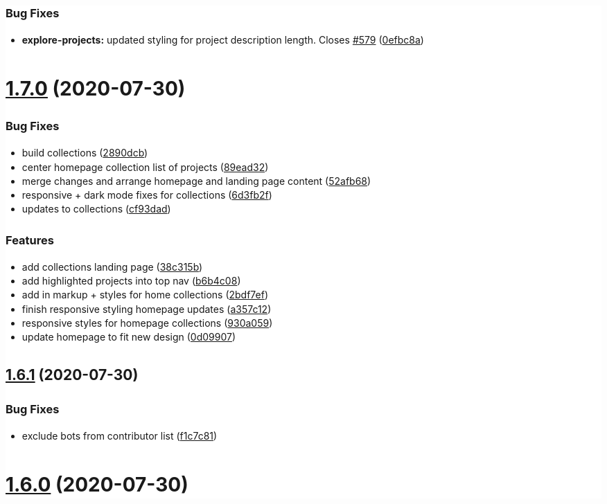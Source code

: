 
### Bug Fixes

* **explore-projects:** updated styling for project description length. Closes [#579](https://github.com/newrelic/opensource-website/issues/579) ([0efbc8a](https://github.com/newrelic/opensource-website/commit/0efbc8af2330b288190648814d03fcb9e5acbdc5))

# [1.7.0](https://github.com/newrelic/opensource-website/compare/v1.6.1...v1.7.0) (2020-07-30)


### Bug Fixes

* build collections ([2890dcb](https://github.com/newrelic/opensource-website/commit/2890dcb039eef98e477caf1782b126a12bc06a84))
* center homepage collection list of projects ([89ead32](https://github.com/newrelic/opensource-website/commit/89ead32f7f101befdf54c76a268f3f569cd66554))
* merge changes and arrange homepage and landing page content ([52afb68](https://github.com/newrelic/opensource-website/commit/52afb68cd875d623dcd5ff60e27a7db7fcf2eede))
* responsive + dark mode fixes for collections ([6d3fb2f](https://github.com/newrelic/opensource-website/commit/6d3fb2ff01a739642defeb7110c629ef5d82491f))
* updates to collections ([cf93dad](https://github.com/newrelic/opensource-website/commit/cf93dad22609c89f9c7cf3138d740a410c1aac9f))


### Features

* add collections landing page ([38c315b](https://github.com/newrelic/opensource-website/commit/38c315b1168792725ee001d348af7be2a57d5814))
* add highlighted projects into top nav ([b6b4c08](https://github.com/newrelic/opensource-website/commit/b6b4c08d5230e3d066f7aa5d8b94dbe99a4dd329))
* add in markup + styles for home collections ([2bdf7ef](https://github.com/newrelic/opensource-website/commit/2bdf7ef4f8c55a84f27df1feb26c2aff80f20613))
* finish responsive styling homepage updates ([a357c12](https://github.com/newrelic/opensource-website/commit/a357c12bf5f01b0fe7296f13637a6712c4aa2ed2))
* responsive styles for homepage collections ([930a059](https://github.com/newrelic/opensource-website/commit/930a0596107618730ab4452ff1cd5dff43a5000e))
* update homepage to fit new design ([0d09907](https://github.com/newrelic/opensource-website/commit/0d09907b5af6ab2ad0e84f47e1cf6c9ffe0ea411))

## [1.6.1](https://github.com/newrelic/opensource-website/compare/v1.6.0...v1.6.1) (2020-07-30)


### Bug Fixes

* exclude bots from contributor list ([f1c7c81](https://github.com/newrelic/opensource-website/commit/f1c7c815bc10034a1fd76aafdc7bccacac0eded1))

# [1.6.0](https://github.com/newrelic/opensource-website/compare/v1.5.1...v1.6.0) (2020-07-30)
